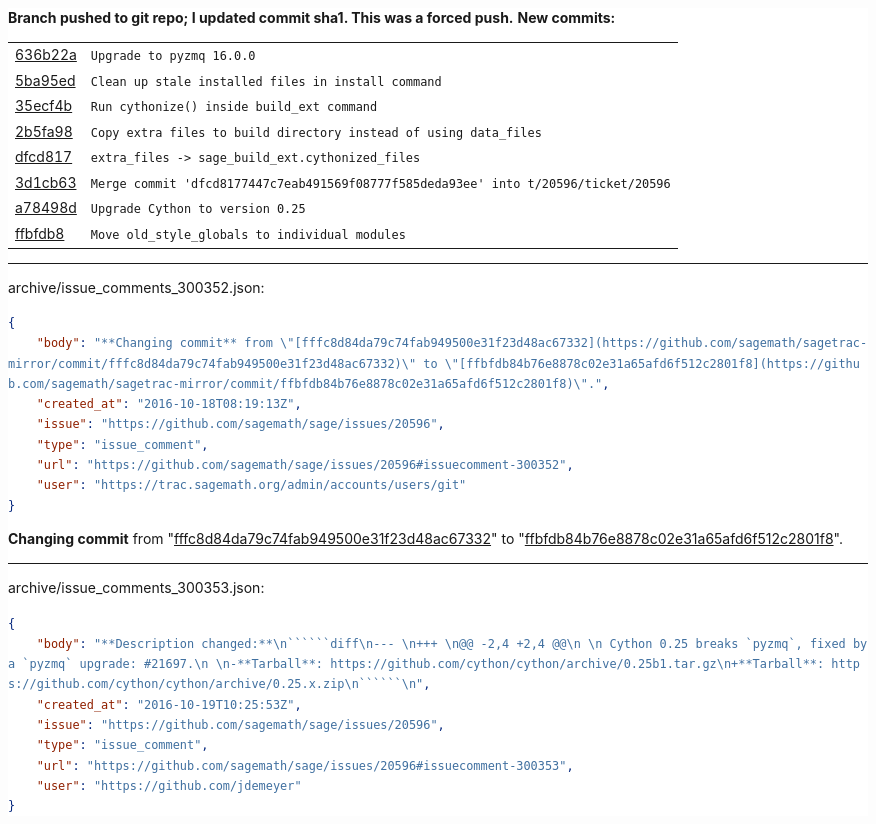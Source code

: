 <a id='comment:22'></a>
**Branch pushed to git repo; I updated commit sha1. This was a forced push.** **New commits:**
<table><tr><td><a href="https://github.com/sagemath/sagetrac-mirror/commit/636b22a9f33bb66def78646dade02dd4c4119ce7">636b22a</a></td><td><code>Upgrade to pyzmq 16.0.0</code></td></tr><tr><td><a href="https://github.com/sagemath/sagetrac-mirror/commit/5ba95ed73aa3df532a2b6256510f2e2d842a0a35">5ba95ed</a></td><td><code>Clean up stale installed files in install command</code></td></tr><tr><td><a href="https://github.com/sagemath/sagetrac-mirror/commit/35ecf4b0fca0c13dad3e38826fc33211bbd66c81">35ecf4b</a></td><td><code>Run cythonize() inside build_ext command</code></td></tr><tr><td><a href="https://github.com/sagemath/sagetrac-mirror/commit/2b5fa98244c5d9f3481c7d15061e3e0f4c4b0ee6">2b5fa98</a></td><td><code>Copy extra files to build directory instead of using data_files</code></td></tr><tr><td><a href="https://github.com/sagemath/sagetrac-mirror/commit/dfcd8177447c7eab491569f08777f585deda93ee">dfcd817</a></td><td><code>extra_files -> sage_build_ext.cythonized_files</code></td></tr><tr><td><a href="https://github.com/sagemath/sagetrac-mirror/commit/3d1cb63aeda9ce1b6bfa2b529266bc3cf4dac61e">3d1cb63</a></td><td><code>Merge commit 'dfcd8177447c7eab491569f08777f585deda93ee' into t/20596/ticket/20596</code></td></tr><tr><td><a href="https://github.com/sagemath/sagetrac-mirror/commit/a78498dbe2aca8cbc0769a83a4b859888040f1e7">a78498d</a></td><td><code>Upgrade Cython to version 0.25</code></td></tr><tr><td><a href="https://github.com/sagemath/sagetrac-mirror/commit/ffbfdb84b76e8878c02e31a65afd6f512c2801f8">ffbfdb8</a></td><td><code>Move old_style_globals to individual modules</code></td></tr></table>




---

archive/issue_comments_300352.json:
```json
{
    "body": "**Changing commit** from \"[fffc8d84da79c74fab949500e31f23d48ac67332](https://github.com/sagemath/sagetrac-mirror/commit/fffc8d84da79c74fab949500e31f23d48ac67332)\" to \"[ffbfdb84b76e8878c02e31a65afd6f512c2801f8](https://github.com/sagemath/sagetrac-mirror/commit/ffbfdb84b76e8878c02e31a65afd6f512c2801f8)\".",
    "created_at": "2016-10-18T08:19:13Z",
    "issue": "https://github.com/sagemath/sage/issues/20596",
    "type": "issue_comment",
    "url": "https://github.com/sagemath/sage/issues/20596#issuecomment-300352",
    "user": "https://trac.sagemath.org/admin/accounts/users/git"
}
```

**Changing commit** from "[fffc8d84da79c74fab949500e31f23d48ac67332](https://github.com/sagemath/sagetrac-mirror/commit/fffc8d84da79c74fab949500e31f23d48ac67332)" to "[ffbfdb84b76e8878c02e31a65afd6f512c2801f8](https://github.com/sagemath/sagetrac-mirror/commit/ffbfdb84b76e8878c02e31a65afd6f512c2801f8)".



---

archive/issue_comments_300353.json:
```json
{
    "body": "**Description changed:**\n``````diff\n--- \n+++ \n@@ -2,4 +2,4 @@\n \n Cython 0.25 breaks `pyzmq`, fixed by a `pyzmq` upgrade: #21697.\n \n-**Tarball**: https://github.com/cython/cython/archive/0.25b1.tar.gz\n+**Tarball**: https://github.com/cython/cython/archive/0.25.x.zip\n``````\n",
    "created_at": "2016-10-19T10:25:53Z",
    "issue": "https://github.com/sagemath/sage/issues/20596",
    "type": "issue_comment",
    "url": "https://github.com/sagemath/sage/issues/20596#issuecomment-300353",
    "user": "https://github.com/jdemeyer"
}
```
